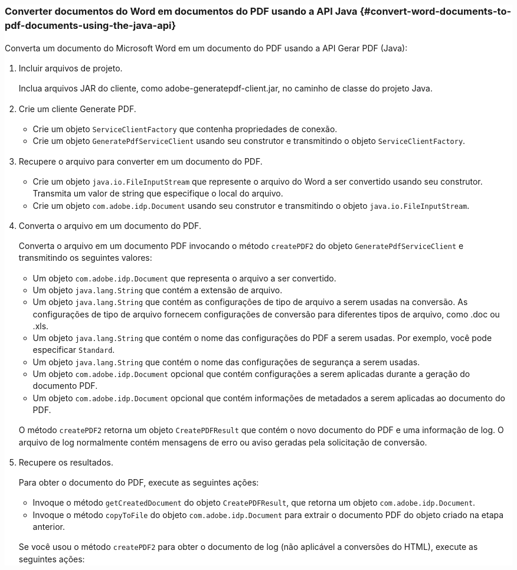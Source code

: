 ### Converter documentos do Word em documentos do PDF usando a API Java {#convert-word-documents-to-pdf-documents-using-the-java-api}

Converta um documento do Microsoft Word em um documento do PDF usando a API Gerar PDF (Java):

1. Incluir arquivos de projeto.

   Inclua arquivos JAR do cliente, como adobe-generatepdf-client.jar, no caminho de classe do projeto Java.

1. Crie um cliente Generate PDF.

   * Crie um objeto `ServiceClientFactory` que contenha propriedades de conexão.
   * Crie um objeto `GeneratePdfServiceClient` usando seu construtor e transmitindo o objeto `ServiceClientFactory`.

1. Recupere o arquivo para converter em um documento do PDF.

   * Crie um objeto `java.io.FileInputStream` que represente o arquivo do Word a ser convertido usando seu construtor. Transmita um valor de string que especifique o local do arquivo.
   * Crie um objeto `com.adobe.idp.Document` usando seu construtor e transmitindo o objeto `java.io.FileInputStream`.

1. Converta o arquivo em um documento do PDF.

   Converta o arquivo em um documento PDF invocando o método `createPDF2` do objeto `GeneratePdfServiceClient` e transmitindo os seguintes valores:

   * Um objeto `com.adobe.idp.Document` que representa o arquivo a ser convertido.
   * Um objeto `java.lang.String` que contém a extensão de arquivo.
   * Um objeto `java.lang.String` que contém as configurações de tipo de arquivo a serem usadas na conversão. As configurações de tipo de arquivo fornecem configurações de conversão para diferentes tipos de arquivo, como .doc ou .xls.
   * Um objeto `java.lang.String` que contém o nome das configurações do PDF a serem usadas. Por exemplo, você pode especificar `Standard`.
   * Um objeto `java.lang.String` que contém o nome das configurações de segurança a serem usadas.
   * Um objeto `com.adobe.idp.Document` opcional que contém configurações a serem aplicadas durante a geração do documento PDF.
   * Um objeto `com.adobe.idp.Document` opcional que contém informações de metadados a serem aplicadas ao documento do PDF.

   O método `createPDF2` retorna um objeto `CreatePDFResult` que contém o novo documento do PDF e uma informação de log. O arquivo de log normalmente contém mensagens de erro ou aviso geradas pela solicitação de conversão.

1. Recupere os resultados.

   Para obter o documento do PDF, execute as seguintes ações:

   * Invoque o método `getCreatedDocument` do objeto `CreatePDFResult`, que retorna um objeto `com.adobe.idp.Document`.
   * Invoque o método `copyToFile` do objeto `com.adobe.idp.Document` para extrair o documento PDF do objeto criado na etapa anterior.

   Se você usou o método `createPDF2` para obter o documento de log (não aplicável a conversões do HTML), execute as seguintes ações:
